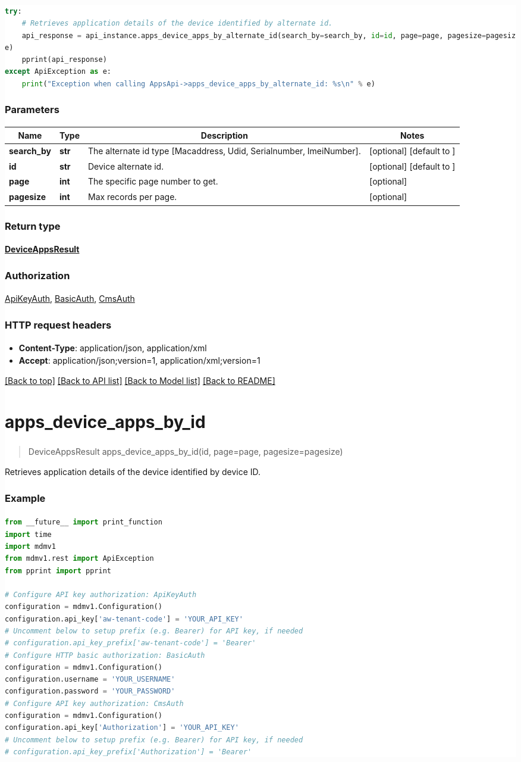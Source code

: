 ```python
try:
    # Retrieves application details of the device identified by alternate id.
    api_response = api_instance.apps_device_apps_by_alternate_id(search_by=search_by, id=id, page=page, pagesize=pagesize)
    pprint(api_response)
except ApiException as e:
    print("Exception when calling AppsApi->apps_device_apps_by_alternate_id: %s\n" % e)
```

### Parameters

Name | Type | Description  | Notes
------------- | ------------- | ------------- | -------------
 **search_by** | **str**| The alternate id type [Macaddress, Udid, Serialnumber, ImeiNumber]. | [optional] [default to ]
 **id** | **str**| Device alternate id. | [optional] [default to ]
 **page** | **int**| The specific page number to get. | [optional] 
 **pagesize** | **int**| Max records per page. | [optional] 

### Return type

[**DeviceAppsResult**](DeviceAppsResult.md)

### Authorization

[ApiKeyAuth](../README.md#ApiKeyAuth), [BasicAuth](../README.md#BasicAuth), [CmsAuth](../README.md#CmsAuth)

### HTTP request headers

 - **Content-Type**: application/json, application/xml
 - **Accept**: application/json;version=1, application/xml;version=1

[[Back to top]](#) [[Back to API list]](../README.md#documentation-for-api-endpoints) [[Back to Model list]](../README.md#documentation-for-models) [[Back to README]](../README.md)

# **apps_device_apps_by_id**
> DeviceAppsResult apps_device_apps_by_id(id, page=page, pagesize=pagesize)

Retrieves application details of the device identified by device ID.

### Example
```python
from __future__ import print_function
import time
import mdmv1
from mdmv1.rest import ApiException
from pprint import pprint

# Configure API key authorization: ApiKeyAuth
configuration = mdmv1.Configuration()
configuration.api_key['aw-tenant-code'] = 'YOUR_API_KEY'
# Uncomment below to setup prefix (e.g. Bearer) for API key, if needed
# configuration.api_key_prefix['aw-tenant-code'] = 'Bearer'
# Configure HTTP basic authorization: BasicAuth
configuration = mdmv1.Configuration()
configuration.username = 'YOUR_USERNAME'
configuration.password = 'YOUR_PASSWORD'
# Configure API key authorization: CmsAuth
configuration = mdmv1.Configuration()
configuration.api_key['Authorization'] = 'YOUR_API_KEY'
# Uncomment below to setup prefix (e.g. Bearer) for API key, if needed
# configuration.api_key_prefix['Authorization'] = 'Bearer'
```